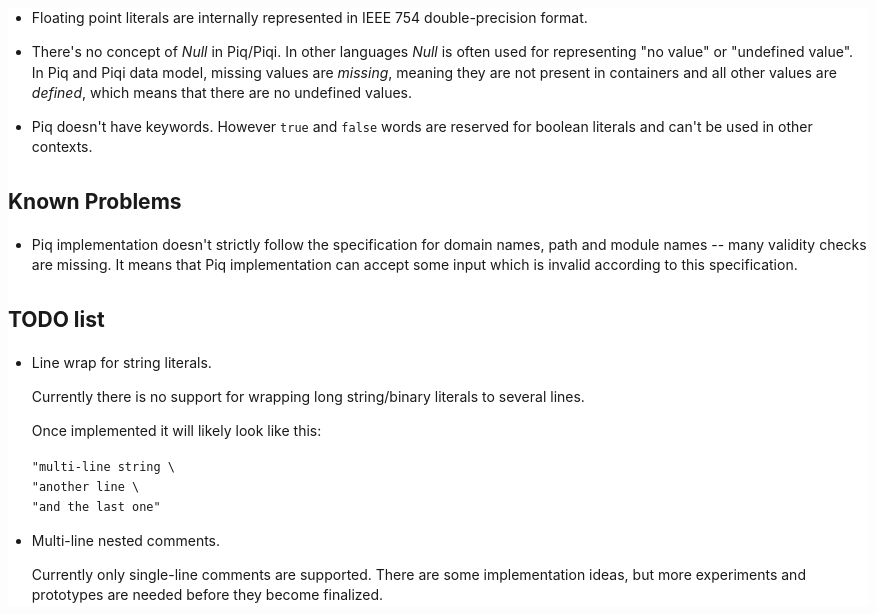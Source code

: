 -   Floating point literals are internally represented in IEEE 754
    double-precision format.

-   There's no concept of *Null* in Piq/Piqi. In other languages *Null* is often
    used for representing "no value" or "undefined value". In Piq and Piqi data
    model, missing values are *missing*, meaning they are not present in
    containers and all other values are *defined*, which means that there are no
    undefined values.

-   Piq doesn't have keywords. However `true` and `false` words are reserved for
    boolean literals and can't be used in other contexts.

Known Problems
--------------

-   Piq implementation doesn't strictly follow the specification for domain
    names, path and module names -- many validity checks are missing. It means
    that Piq implementation can accept some input which is invalid according to
    this specification.

TODO list
---------

-   Line wrap for string literals.

    Currently there is no support for wrapping long string/binary literals to
    several lines.

    Once implemented it will likely look like this:

        "multi-line string \
        "another line \
        "and the last one"

-   Multi-line nested comments.

    Currently only single-line comments are supported. There are some
    implementation ideas, but more experiments and prototypes are needed before
    they become finalized.


